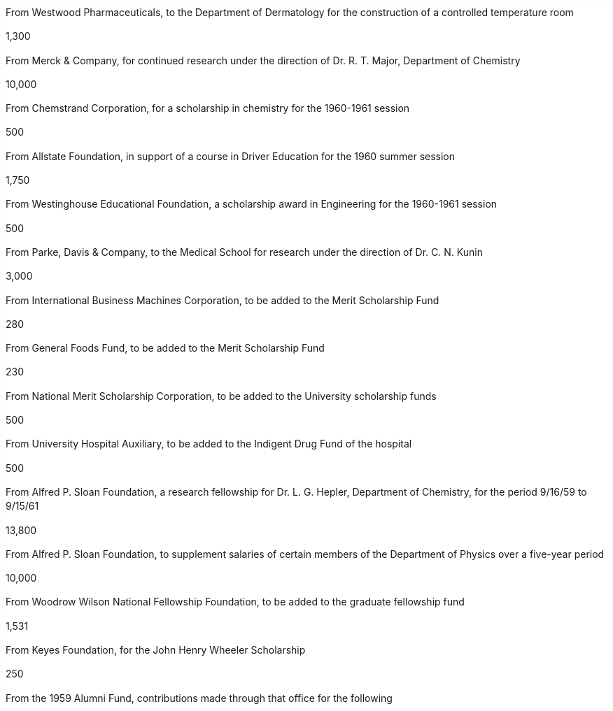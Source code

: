 From Westwood Pharmaceuticals, to the Department of Dermatology for the construction of a controlled temperature room

1,300

From Merck & Company, for continued research under the direction of Dr. R. T. Major, Department of Chemistry

10,000

From Chemstrand Corporation, for a scholarship in chemistry for the 1960-1961 session

500

From Allstate Foundation, in support of a course in Driver Education for the 1960 summer session

1,750

From Westinghouse Educational Foundation, a scholarship award in Engineering for the 1960-1961 session

500

From Parke, Davis & Company, to the Medical School for research under the direction of Dr. C. N. Kunin

3,000

From International Business Machines Corporation, to be added to the Merit Scholarship Fund

280

From General Foods Fund, to be added to the Merit Scholarship Fund

230

From National Merit Scholarship Corporation, to be added to the University scholarship funds

500

From University Hospital Auxiliary, to be added to the Indigent Drug Fund of the hospital

500

From Alfred P. Sloan Foundation, a research fellowship for Dr. L. G. Hepler, Department of Chemistry, for the period 9/16/59 to 9/15/61

13,800

From Alfred P. Sloan Foundation, to supplement salaries of certain members of the Department of Physics over a five-year period

10,000

From Woodrow Wilson National Fellowship Foundation, to be added to the graduate fellowship fund

1,531

From Keyes Foundation, for the John Henry Wheeler Scholarship

250

From the 1959 Alumni Fund, contributions made through that office for the following
